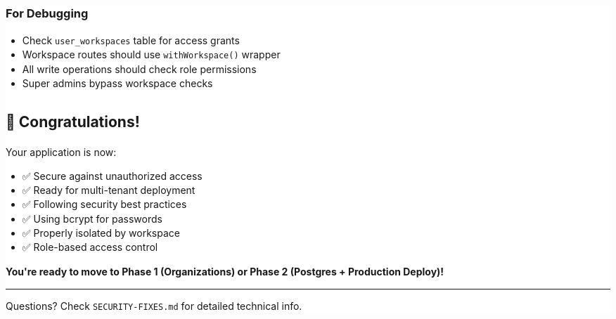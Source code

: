 ### For Debugging
- Check `user_workspaces` table for access grants
- Workspace routes should use `withWorkspace()` wrapper
- All write operations should check role permissions
- Super admins bypass workspace checks

## 🎉 Congratulations!

Your application is now:
- ✅ Secure against unauthorized access
- ✅ Ready for multi-tenant deployment
- ✅ Following security best practices
- ✅ Using bcrypt for passwords
- ✅ Properly isolated by workspace
- ✅ Role-based access control

**You're ready to move to Phase 1 (Organizations) or Phase 2 (Postgres + Production Deploy)!**

---

Questions? Check `SECURITY-FIXES.md` for detailed technical info.


